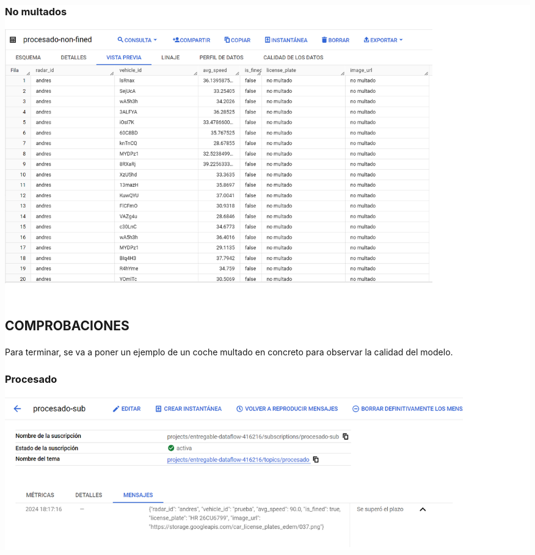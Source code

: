 ### No multados

<img src="images/procesado_BQ_nonfined.png" alt="Non-fined" width="700"/>

<br>
<br>

## COMPROBACIONES

Para terminar, se va a poner un ejemplo de un coche multado en concreto para observar la calidad del modelo.

### Procesado

<img src="images/coche_multado_ejemplo.png" alt="Non-fined" width="750"/>
